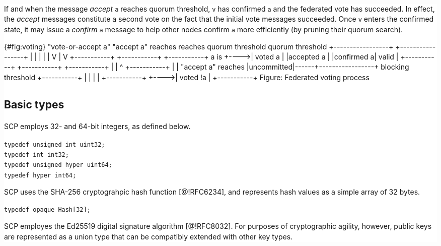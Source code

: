 If and when the message _accept_ `a` reaches quorum threshold, `v` has
confirmed `a` and the federated vote has succeeded.  In effect, the
_accept_ messages constitute a second vote on the fact that the
initial vote messages succeeded.  Once `v` enters the confirmed state,
it may issue a _confirm_ `a` message to help other nodes confirm `a`
more efficiently (by pruning their quorum search).

{#fig:voting}
                    "vote-or-accept a"          "accept a"
                         reaches                 reaches
                     quorum threshold        quorum threshold
                    +-----------------+     +-----------------+
                    |                 |     |                 |
                    |                 V     |                 V
                 +-----------+     +-----------+     +-----------+
      a is +---->|  voted a  |     |accepted a |     |confirmed a|
     valid |     +-----------+     +-----------+     +-----------+
           |           |                 ^
    +-----------+      |                 | "accept a" reaches
    |uncommitted|------+-----------------+ blocking threshold
    +-----------+      |
           |           |
           |     +-----------+
           +---->|  voted !a |
                 +-----------+
Figure: Federated voting process

## Basic types

SCP employs 32- and 64-bit integers, as defined below.

~~~~~ {.xdr}
typedef unsigned int uint32;
typedef int int32;
typedef unsigned hyper uint64;
typedef hyper int64;
~~~~~

SCP uses the SHA-256 cryptograhpic hash function [@!RFC6234], and
represents hash values as a simple array of 32 bytes.

~~~~~ {.xdr}
typedef opaque Hash[32];
~~~~~

SCP employes the Ed25519 digital signature algorithm [@!RFC8032].  For
purposes of cryptographic agility, however, public keys are
represented as a union type that can be compatibly extended with other
key types.
